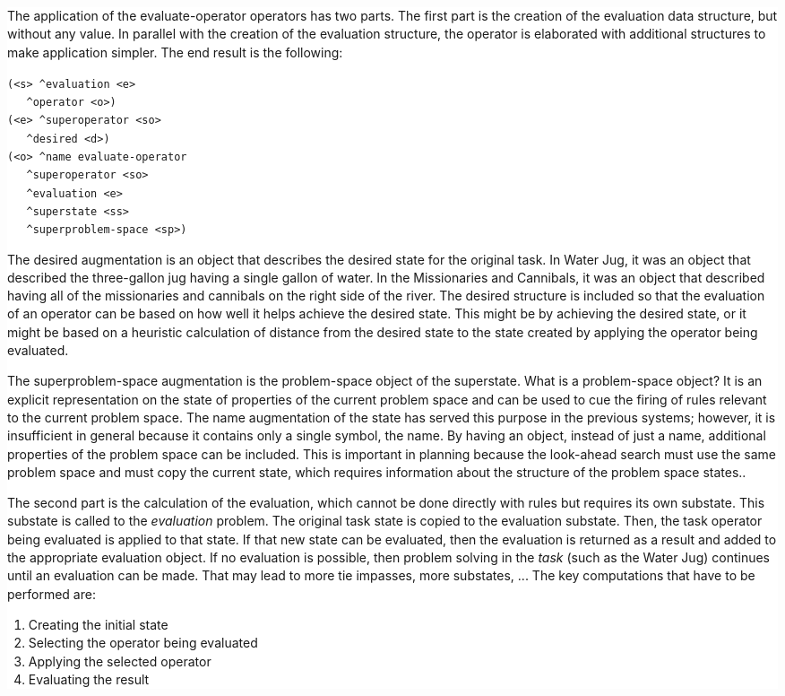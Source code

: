 The application of the evaluate-operator operators has two parts. The
first part is the creation of the evaluation data structure, but without
any value. In parallel with the creation of the evaluation structure,
the operator is elaborated with additional structures to make
application simpler. The end result is the following:

```Soar
(<s> ^evaluation <e>
   ^operator <o>)
(<e> ^superoperator <so>
   ^desired <d>)
(<o> ^name evaluate-operator
   ^superoperator <so>
   ^evaluation <e>
   ^superstate <ss>
   ^superproblem-space <sp>)
```

The desired augmentation is an object that describes the desired state
for the original task. In Water Jug, it was an object that described the
three-gallon jug having a single gallon of water. In the Missionaries
and Cannibals, it was an object that described having all of the
missionaries and cannibals on the right side of the river. The desired
structure is included so that the evaluation of an operator can be based
on how well it helps achieve the desired state. This might be by
achieving the desired state, or it might be based on a heuristic
calculation of distance from the desired state to the state created by
applying the operator being evaluated.

The superproblem-space augmentation is the problem-space object of the
superstate. What is a problem-space object? It is an explicit
representation on the state of properties of the current problem space
and can be used to cue the firing of rules relevant to the current
problem space. The name augmentation of the state has served this
purpose in the previous systems; however, it is insufficient in general
because it contains only a single symbol, the name. By having an object,
instead of just a name, additional properties of the problem space can
be included. This is important in planning because the look-ahead search
must use the same problem space and must copy the current state, which
requires information about the structure of the problem space states..

The second part is the calculation of the evaluation, which cannot be
done directly with rules but requires its own substate. This substate is
called to the _evaluation_ problem. The original task state is copied to
the evaluation substate. Then, the task operator being evaluated is
applied to that state. If that new state can be evaluated, then the
evaluation is returned as a result and added to the appropriate
evaluation object. If no evaluation is possible, then problem solving in
the _task_ (such as the Water Jug) continues until an evaluation can be
made. That may lead to more tie impasses, more substates, ...
The key computations that have to be performed are:

1.  Creating the initial state
1.  Selecting the operator being evaluated
1.  Applying the selected operator
1.  Evaluating the result

